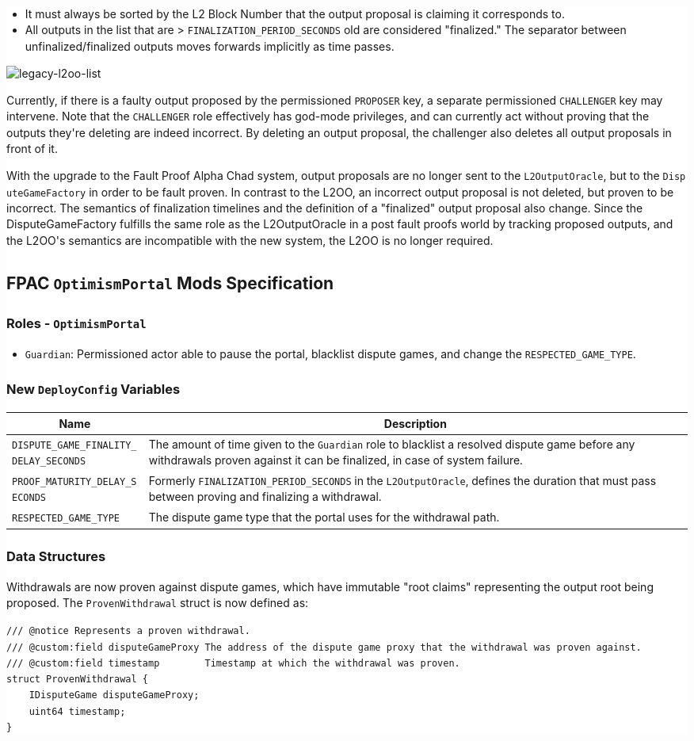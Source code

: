 - It must always be sorted by the L2 Block Number that the output proposal is claiming it corresponds to.
- All outputs in the list that are > `FINALIZATION_PERIOD_SECONDS` old are considered "finalized." The separator
  between unfinalized/finalized outputs moves forwards implicitly as time passes.

![legacy-l2oo-list](../../static/assets/legacy-l2oo-list.png)

Currently, if there is a faulty output proposed by the permissioned `PROPOSER` key, a separate permissioned
`CHALLENGER` key may intervene. Note that the `CHALLENGER` role effectively has god-mode privileges, and can currently
act without proving that the outputs they're deleting are indeed incorrect. By deleting an output proposal, the
challenger also deletes all output proposals in front of it.

With the upgrade to the Fault Proof Alpha Chad system, output proposals are no longer sent to the `L2OutputOracle`, but
to the `DisputeGameFactory` in order to be fault proven. In contrast to the L2OO, an incorrect output proposal is not
deleted, but proven to be incorrect. The semantics of finalization timelines and the definition of a "finalized" output
proposal also change. Since the DisputeGameFactory fulfills the same role as the L2OutputOracle in a post fault proofs
world by tracking proposed outputs, and the L2OO's semantics are incompatible with the new system, the L2OO is no
longer required.

## FPAC `OptimismPortal` Mods Specification

### Roles - `OptimismPortal`

- `Guardian`: Permissioned actor able to pause the portal, blacklist dispute games, and change the
  `RESPECTED_GAME_TYPE`.

### New `DeployConfig` Variables

| Name                                  | Description                                                                                                                                                                |
| ------------------------------------- | -------------------------------------------------------------------------------------------------------------------------------------------------------------------------- |
| `DISPUTE_GAME_FINALITY_DELAY_SECONDS` | The amount of time given to the `Guardian` role to blacklist a resolved dispute game before any withdrawals proven against it can be finalized, in case of system failure. |
| `PROOF_MATURITY_DELAY_SECONDS`        | Formerly `FINALIZATION_PERIOD_SECONDS` in the `L2OutputOracle`, defines the duration that must pass between proving and finalizing a withdrawal.                           |
| `RESPECTED_GAME_TYPE`                 | The dispute game type that the portal uses for the withdrawal path.                                                                                                        |

### Data Structures

Withdrawals are now proven against dispute games, which have immutable "root claims" representing the output root
being proposed. The `ProvenWithdrawal` struct is now defined as:

```solidity
/// @notice Represents a proven withdrawal.
/// @custom:field disputeGameProxy The address of the dispute game proxy that the withdrawal was proven against.
/// @custom:field timestamp        Timestamp at which the withdrawal was proven.
struct ProvenWithdrawal {
    IDisputeGame disputeGameProxy;
    uint64 timestamp;
}
```
